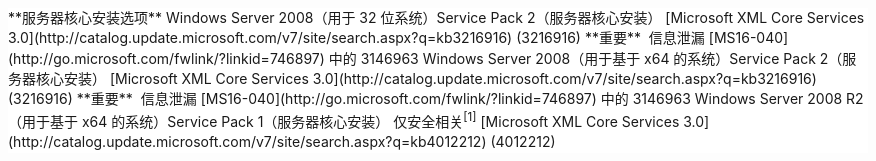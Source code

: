 </td>
</tr>
<tr>
<td style="border:1px solid black;" colspan="4">
**服务器核心安装选项**

</td>
</tr>
<tr>
<td style="border:1px solid black;">
Windows Server 2008（用于 32 位系统）Service Pack 2（服务器核心安装）

</td>
<td style="border:1px solid black;">
[Microsoft XML Core Services 3.0](http://catalog.update.microsoft.com/v7/site/search.aspx?q=kb3216916)  
(3216916)

</td>
<td style="border:1px solid black;">
**重要**   
信息泄漏

</td>
<td style="border:1px solid black;">
[MS16-040](http://go.microsoft.com/fwlink/?linkid=746897) 中的 3146963

</td>
</tr>
<tr>
<td style="border:1px solid black;">
Windows Server 2008（用于基于 x64 的系统）Service Pack 2（服务器核心安装）

</td>
<td style="border:1px solid black;">
[Microsoft XML Core Services 3.0](http://catalog.update.microsoft.com/v7/site/search.aspx?q=kb3216916)  
(3216916)

</td>
<td style="border:1px solid black;">
**重要**   
信息泄漏

</td>
<td style="border:1px solid black;">
[MS16-040](http://go.microsoft.com/fwlink/?linkid=746897) 中的 3146963

</td>
</tr>
<tr>
<td style="border:1px solid black;">
Windows Server 2008 R2（用于基于 x64 的系统）Service Pack 1（服务器核心安装）  
仅安全相关<sup>[1]</sup>

</td>
<td style="border:1px solid black;">
[Microsoft XML Core Services 3.0](http://catalog.update.microsoft.com/v7/site/search.aspx?q=kb4012212)  
(4012212)
